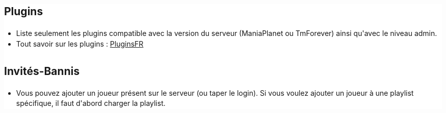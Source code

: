 ## Plugins ##
  * Liste seulement les plugins compatible avec la version du serveur (ManiaPlanet ou TmForever) ainsi qu'avec le niveau admin.
  * Tout savoir sur les plugins : [PluginsFR](PluginsFR.md)

## Invités-Bannis ##
  * Vous pouvez ajouter un joueur présent sur le serveur (ou taper le login). Si vous voulez ajouter un joueur à une playlist spécifique, il faut d'abord charger la playlist.